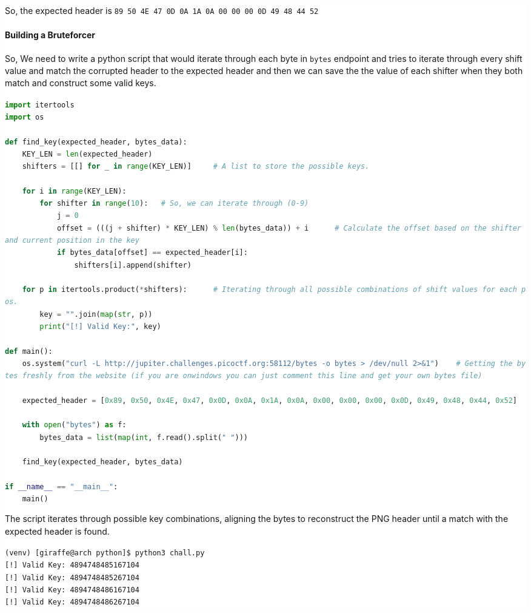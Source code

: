 So, the expected header is `89 50 4E 47 0D 0A 1A 0A 00 00 00 0D 49 48 44 52`

#### Building a Bruteforcer

So, We need to write a python script that would iterate through each byte in `bytes` endpoint and tries to iterate through every shift value and match the corrupted header to the expected header and then we can save the the value of each shifter when they both match and construct some valid keys.

```python
import itertools
import os

def find_key(expected_header, bytes_data):
    KEY_LEN = len(expected_header)
    shifters = [[] for _ in range(KEY_LEN)]     # A list to store the possible keys.

    for i in range(KEY_LEN):
        for shifter in range(10):   # So, we can iterate through (0-9)
            j = 0
            offset = (((j + shifter) * KEY_LEN) % len(bytes_data)) + i      # Calculate the offset based on the shifter and current position in the key
            if bytes_data[offset] == expected_header[i]:
                shifters[i].append(shifter)

    for p in itertools.product(*shifters):      # Iterating through all possible combinations of shift values for each pos.
        key = "".join(map(str, p))
        print("[!] Valid Key:", key)

def main():
    os.system("curl -L http://jupiter.challenges.picoctf.org:58112/bytes -o bytes > /dev/null 2>&1")    # Getting the bytes freshly from the website (if you are onwindows you can just comment this line and get your own bytes file)

    expected_header = [0x89, 0x50, 0x4E, 0x47, 0x0D, 0x0A, 0x1A, 0x0A, 0x00, 0x00, 0x00, 0x0D, 0x49, 0x48, 0x44, 0x52]

    with open("bytes") as f:
        bytes_data = list(map(int, f.read().split(" ")))

    find_key(expected_header, bytes_data)

if __name__ == "__main__":
    main()
```
The script iterates through possible key combinations, aligning the bytes to reconstruct the PNG header until a match with the expected header is found. 

```console
(venv) [giraffe@arch python]$ python3 chall.py
[!] Valid Key: 4894748485167104
[!] Valid Key: 4894748485267104
[!] Valid Key: 4894748486167104
[!] Valid Key: 4894748486267104

```
